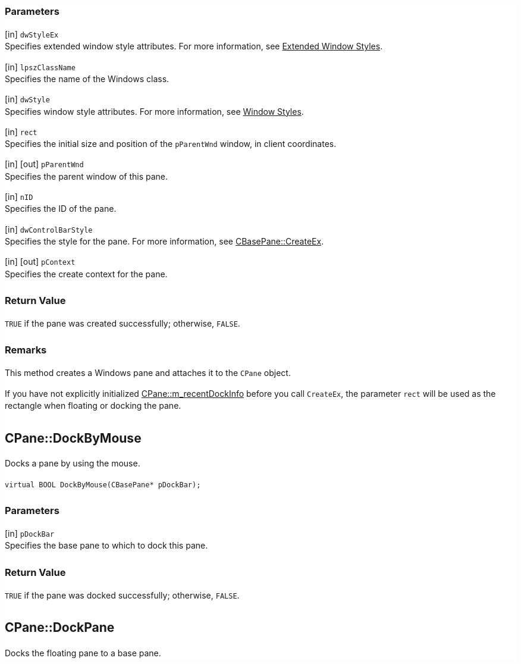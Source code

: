 ### Parameters  
 [in] `dwStyleEx`  
 Specifies extended window style attributes. For more information, see [Extended Window Styles](../../mfc/reference/styles-used-by-mfc.md#extended-window-styles).  
  
 [in] `lpszClassName`  
 Specifies the name of the Windows class.  
  
 [in] `dwStyle`  
 Specifies window style attributes. For more information, see [Window Styles](../../mfc/reference/styles-used-by-mfc.md#window-styles).  
  
 [in] `rect`  
 Specifies the initial size and position of the `pParentWnd` window, in client coordinates.  
  
 [in] [out] `pParentWnd`  
 Specifies the parent window of this pane.  
  
 [in] `nID`  
 Specifies the ID of the pane.  
  
 [in] `dwControlBarStyle`  
 Specifies the style for the pane. For more information, see [CBasePane::CreateEx](../../mfc/reference/cbasepane-class.md#createex).  
  
 [in] [out] `pContext`  
 Specifies the create context for the pane.  
  
### Return Value  
 `TRUE` if the pane was created successfully; otherwise, `FALSE`.  
  
### Remarks  
 This method creates a Windows pane and attaches it to the `CPane` object.  
  
 If you have not explicitly initialized [CPane::m_recentDockInfo](#m_recentdockinfo) before you call `CreateEx`, the parameter `rect` will be used as the rectangle when floating or docking the pane.  
  
##  <a name="dockbymouse"></a>  CPane::DockByMouse  
 Docks a pane by using the mouse.  
  
```  
virtual BOOL DockByMouse(CBasePane* pDockBar);
```  
  
### Parameters  
 [in] `pDockBar`  
 Specifies the base pane to which to dock this pane.  
  
### Return Value  
 `TRUE` if the pane was docked successfully; otherwise, `FALSE`.  
  
##  <a name="dockpane"></a>  CPane::DockPane  
 Docks the floating pane to a base pane.  
  